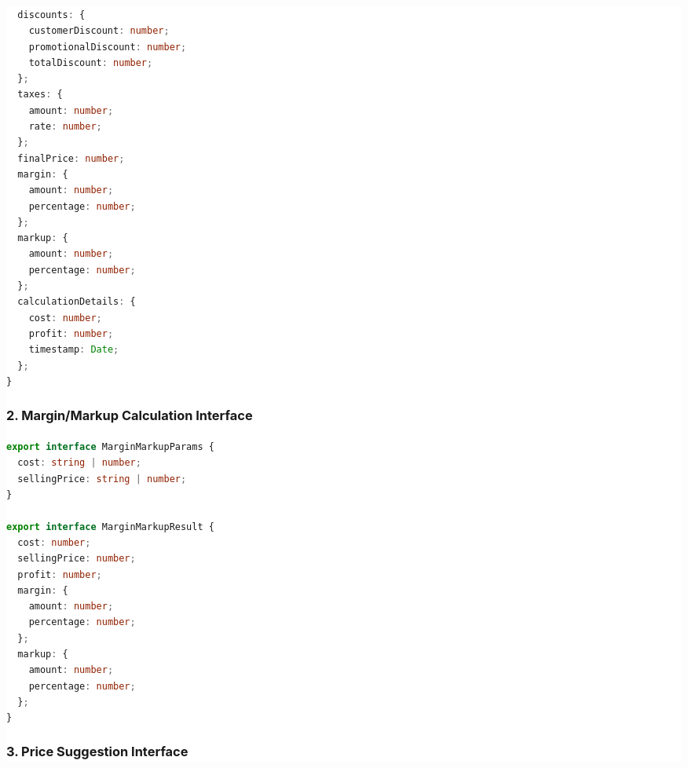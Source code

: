 ```typescript
  discounts: {
    customerDiscount: number;
    promotionalDiscount: number;
    totalDiscount: number;
  };
  taxes: {
    amount: number;
    rate: number;
  };
  finalPrice: number;
  margin: {
    amount: number;
    percentage: number;
  };
  markup: {
    amount: number;
    percentage: number;
  };
  calculationDetails: {
    cost: number;
    profit: number;
    timestamp: Date;
  };
}
```

### 2. Margin/Markup Calculation Interface

```typescript
export interface MarginMarkupParams {
  cost: string | number;
  sellingPrice: string | number;
}

export interface MarginMarkupResult {
  cost: number;
  sellingPrice: number;
  profit: number;
  margin: {
    amount: number;
    percentage: number;
  };
  markup: {
    amount: number;
    percentage: number;
  };
}
```

### 3. Price Suggestion Interface

